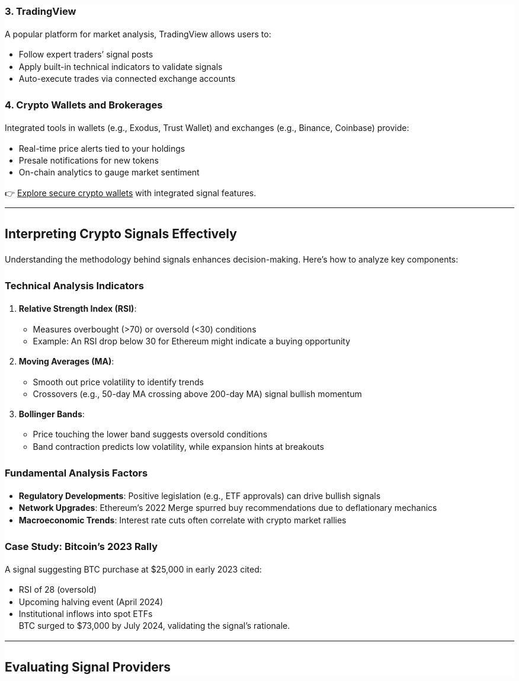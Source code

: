 ### 3. **TradingView**  
A popular platform for market analysis, TradingView allows users to:  
- Follow expert traders’ signal posts  
- Apply built-in technical indicators to validate signals  
- Auto-execute trades via connected exchange accounts  

### 4. **Crypto Wallets and Brokerages**  
Integrated tools in wallets (e.g., Exodus, Trust Wallet) and exchanges (e.g., Binance, Coinbase) provide:  
- Real-time price alerts tied to your holdings  
- Presale notifications for new tokens  
- On-chain analytics to gauge market sentiment  

👉 [Explore secure crypto wallets](https://bit.ly/okx-bonus) with integrated signal features.  

---

## Interpreting Crypto Signals Effectively  

Understanding the methodology behind signals enhances decision-making. Here’s how to analyze key components:  

### Technical Analysis Indicators  
1. **Relative Strength Index (RSI)**:  
   - Measures overbought (>70) or oversold (<30) conditions  
   - Example: An RSI drop below 30 for Ethereum might indicate a buying opportunity  

2. **Moving Averages (MA)**:  
   - Smooth out price volatility to identify trends  
   - Crossovers (e.g., 50-day MA crossing above 200-day MA) signal bullish momentum  

3. **Bollinger Bands**:  
   - Price touching the lower band suggests oversold conditions  
   - Band contraction predicts low volatility, while expansion hints at breakouts  

### Fundamental Analysis Factors  
- **Regulatory Developments**: Positive legislation (e.g., ETF approvals) can drive bullish signals  
- **Network Upgrades**: Ethereum’s 2022 Merge spurred buy recommendations due to deflationary mechanics  
- **Macroeconomic Trends**: Interest rate cuts often correlate with crypto market rallies  

### Case Study: Bitcoin’s 2023 Rally  
A signal suggesting BTC purchase at $25,000 in early 2023 cited:  
- RSI of 28 (oversold)  
- Upcoming halving event (April 2024)  
- Institutional inflows into spot ETFs  
BTC surged to $73,000 by July 2024, validating the signal’s rationale.  

---

## Evaluating Signal Providers  
